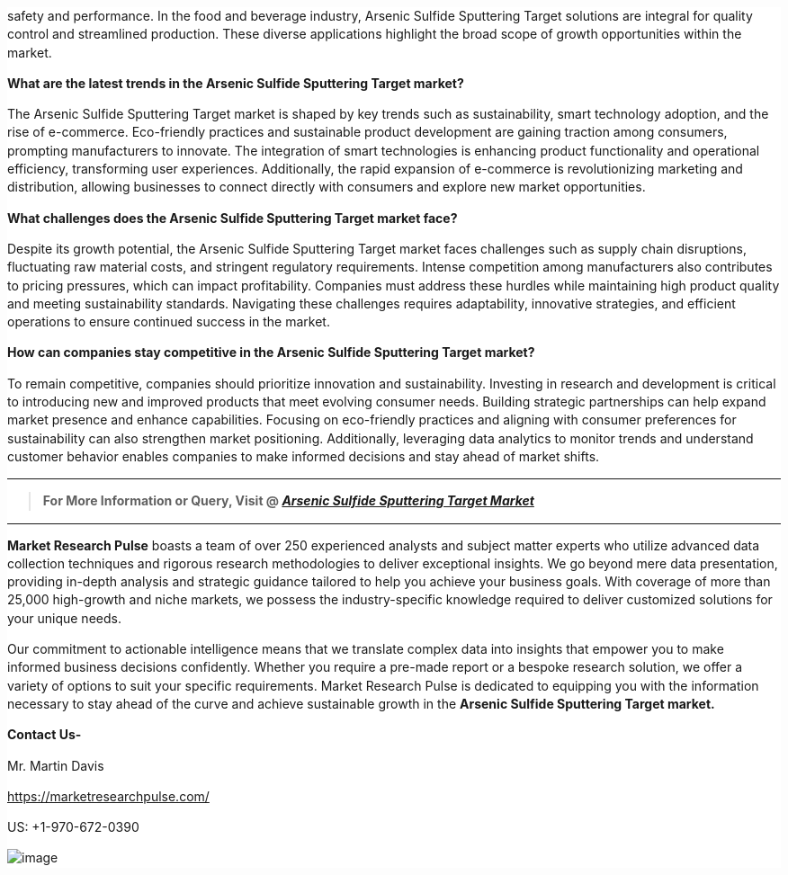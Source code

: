 safety and performance. In the food and beverage industry, Arsenic Sulfide Sputtering Target solutions are integral for quality control and streamlined production. These diverse applications highlight the broad scope of growth opportunities within the market.</p><p><strong>What are the latest trends in the Arsenic Sulfide Sputtering Target market?</strong></p><p>The Arsenic Sulfide Sputtering Target market is shaped by key trends such as sustainability, smart technology adoption, and the rise of e-commerce. Eco-friendly practices and sustainable product development are gaining traction among consumers, prompting manufacturers to innovate. The integration of smart technologies is enhancing product functionality and operational efficiency, transforming user experiences. Additionally, the rapid expansion of e-commerce is revolutionizing marketing and distribution, allowing businesses to connect directly with consumers and explore new market opportunities.</p><p><strong>What challenges does the Arsenic Sulfide Sputtering Target market face?</strong></p><p>Despite its growth potential, the Arsenic Sulfide Sputtering Target market faces challenges such as supply chain disruptions, fluctuating raw material costs, and stringent regulatory requirements. Intense competition among manufacturers also contributes to pricing pressures, which can impact profitability. Companies must address these hurdles while maintaining high product quality and meeting sustainability standards. Navigating these challenges requires adaptability, innovative strategies, and efficient operations to ensure continued success in the market.</p><p><strong>How can companies stay competitive in the Arsenic Sulfide Sputtering Target market?</strong></p><p>To remain competitive, companies should prioritize innovation and sustainability. Investing in research and development is critical to introducing new and improved products that meet evolving consumer needs. Building strategic partnerships can help expand market presence and enhance capabilities. Focusing on eco-friendly practices and aligning with consumer preferences for sustainability can also strengthen market positioning. Additionally, leveraging data analytics to monitor trends and understand customer behavior enables companies to make informed decisions and stay ahead of market shifts.</p><hr /><blockquote><p><strong>For More Information or Query, Visit @&nbsp;<em><a href="https://marketresearchpulse.com/report/106409/arsenic-sulfide-sputtering-target-market?utm_source=Linkedin&utm_medium=0111">Arsenic Sulfide Sputtering Target Market</a></em></strong></p></blockquote><hr /><p><strong>Market Research Pulse</strong> boasts a team of over 250 experienced analysts and subject matter experts who utilize advanced data collection techniques and rigorous research methodologies to deliver exceptional insights. We go beyond mere data presentation, providing in-depth analysis and strategic guidance tailored to help you achieve your business goals. With coverage of more than 25,000 high-growth and niche markets, we possess the industry-specific knowledge required to deliver customized solutions for your unique needs.</p><p>Our commitment to actionable intelligence means that we translate complex data into insights that empower you to make informed business decisions confidently. Whether you require a pre-made report or a bespoke research solution, we offer a variety of options to suit your specific requirements. Market Research Pulse is dedicated to equipping you with the information necessary to stay ahead of the curve and achieve sustainable growth in the <strong>Arsenic Sulfide Sputtering Target market.</strong></p><p><strong>Contact Us-</strong></p><p>Mr. Martin Davis</p><p>https://marketresearchpulse.com/</p><p>US: +1-970-672-0390</p>
![image](https://github.com/user-attachments/assets/a3af7436-dfd0-4d8b-a068-4376e2d170ca)
